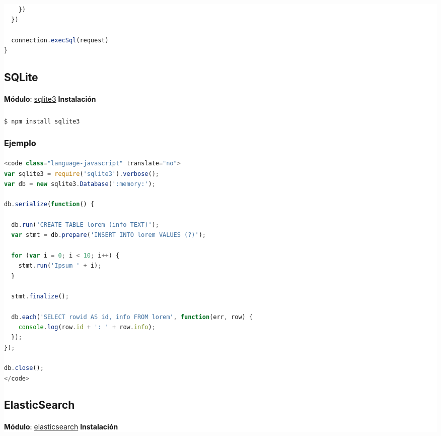 ```js
    })
  })

  connection.execSql(request)
}
```

## SQLite

**Módulo**: [sqlite3](https://github.com/mapbox/node-sqlite3)
**Instalación**

### <a name="oracle"></a>

```bash
$ npm install sqlite3
```

### **Ejemplo**

```js
<code class="language-javascript" translate="no">
var sqlite3 = require('sqlite3').verbose();
var db = new sqlite3.Database(':memory:');

db.serialize(function() {

  db.run('CREATE TABLE lorem (info TEXT)');
  var stmt = db.prepare('INSERT INTO lorem VALUES (?)');

  for (var i = 0; i < 10; i++) {
    stmt.run('Ipsum ' + i);
  }

  stmt.finalize();

  db.each('SELECT rowid AS id, info FROM lorem', function(err, row) {
    console.log(row.id + ': ' + row.info);
  });
});

db.close();
</code>

```

## ElasticSearch

**Módulo**: [elasticsearch](https://github.com/elastic/elasticsearch-js)
**Instalación**

### <a name="sqlite"></a>
